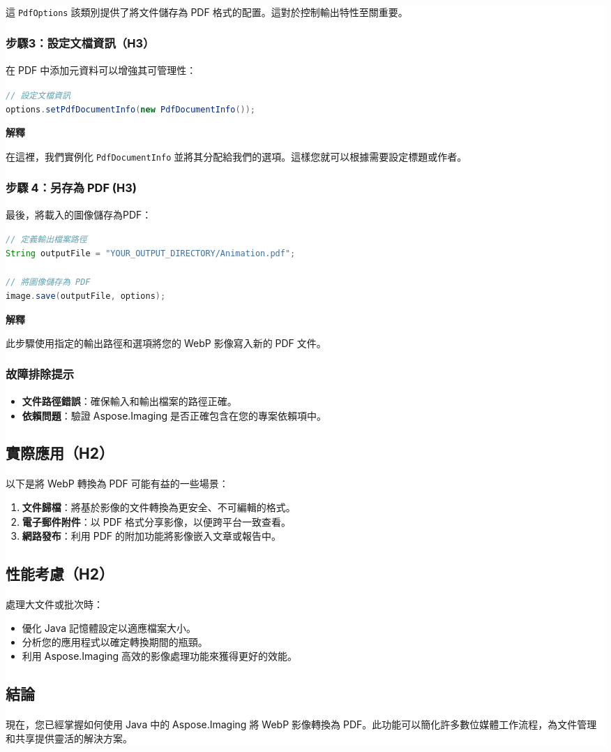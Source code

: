 這 `PdfOptions` 該類別提供了將文件儲存為 PDF 格式的配置。這對於控制輸出特性至關重要。

### 步驟3：設定文檔資訊（H3）

在 PDF 中添加元資料可以增強其可管理性：

```java
// 設定文檔資訊
options.setPdfDocumentInfo(new PdfDocumentInfo());
```

**解釋**

在這裡，我們實例化 `PdfDocumentInfo` 並將其分配給我們的選項。這樣您就可以根據需要設定標題或作者。

### 步驟 4：另存為 PDF (H3)

最後，將載入的圖像儲存為PDF：

```java
// 定義輸出檔案路徑
String outputFile = "YOUR_OUTPUT_DIRECTORY/Animation.pdf";

// 將圖像儲存為 PDF
image.save(outputFile, options);
```

**解釋**

此步驟使用指定的輸出路徑和選項將您的 WebP 影像寫入新的 PDF 文件。

### 故障排除提示

- **文件路徑錯誤**：確保輸入和輸出檔案的路徑正確。
- **依賴問題**：驗證 Aspose.Imaging 是否正確包含在您的專案依賴項中。

## 實際應用（H2）

以下是將 WebP 轉換為 PDF 可能有益的一些場景：

1. **文件歸檔**：將基於影像的文件轉換為更安全、不可編輯的格式。
2. **電子郵件附件**：以 PDF 格式分享影像，以便跨平台一致查看。
3. **網路發布**：利用 PDF 的附加功能將影像嵌入文章或報告中。

## 性能考慮（H2）

處理大文件或批次時：

- 優化 Java 記憶體設定以適應檔案大小。
- 分析您的應用程式以確定轉換期間的瓶頸。
- 利用 Aspose.Imaging 高效的影像處理功能來獲得更好的效能。

## 結論

現在，您已經掌握如何使用 Java 中的 Aspose.Imaging 將 WebP 影像轉換為 PDF。此功能可以簡化許多數位媒體工作流程，為文件管理和共享提供靈活的解決方案。
